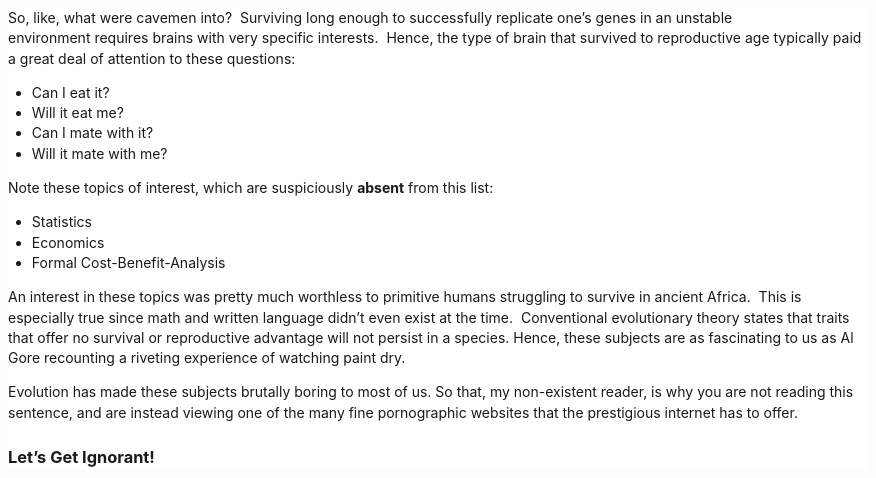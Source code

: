   <p>
    So, like, what were cavemen into? &nbsp;Surviving&nbsp;long enough to successfully replicate one&#8217;s genes in an unstable environment&nbsp;requires brains with very specific interests. &nbsp;Hence, the type of brain that&nbsp;survived to reproductive age typically paid a great deal of attention to these questions:
  </p>
  
  <ul>
    <li>
      Can I eat it?
    </li>
    <li>
      Will it eat me?
    </li>
    <li>
      Can I mate with it?
    </li>
    <li>
      Will it mate with me?
    </li>
  </ul>
  
  <p>
    Note these topics of interest, which are suspiciously <strong>absent</strong> from this list:
  </p>
  
  <ul>
    <li>
      Statistics
    </li>
    <li>
      Economics
    </li>
    <li>
      Formal Cost-Benefit-Analysis
    </li>
  </ul>
  
  <p>
    An interest in these topics was pretty much worthless to&nbsp;primitive&nbsp;humans&nbsp;struggling&nbsp;to survive in ancient Africa. &nbsp;This is especially true since math and written language didn&#8217;t even exist at the time. &nbsp;Conventional evolutionary theory states that traits that offer no survival or reproductive advantage will not persist in a species. Hence, these subjects are as fascinating to us as Al Gore recounting a riveting experience of watching paint dry.
  </p>
  
  <p>
    Evolution has made these subjects brutally boring to most of us.&nbsp;So that, my non-existent reader, is why you are not reading this sentence, and are instead viewing one of the many fine pornographic websites that the prestigious internet has to offer.
  </p>
  
  <h3>
    Let&#8217;s Get Ignorant!
  </h3>
  